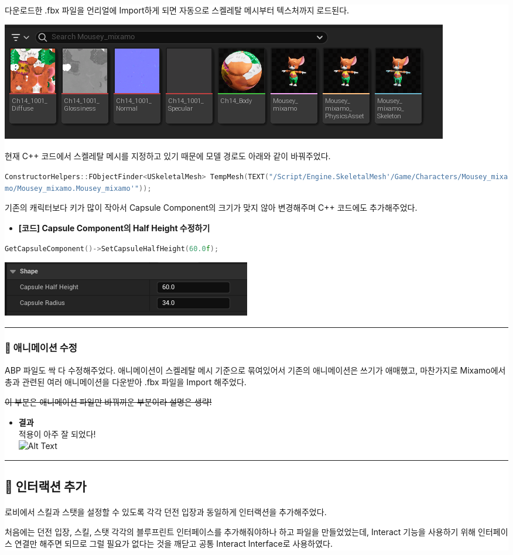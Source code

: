 다운로드한 .fbx 파일을 언리얼에 Import하게 되면 자동으로 스켈레탈 메시부터 텍스처까지 로드된다.

![Alt Text](/assets/images/posts_img/projects/cattower/ct-3/mousey2.PNG)   

현재 C++ 코드에서 스켈레탈 메시를 지정하고 있기 때문에 모델 경로도 아래와 같이 바꿔주었다.

```c++
ConstructorHelpers::FObjectFinder<USkeletalMesh> TempMesh(TEXT("/Script/Engine.SkeletalMesh'/Game/Characters/Mousey_mixamo/Mousey_mixamo.Mousey_mixamo'"));
```

기존의 캐릭터보다 키가 많이 작아서 Capsule Component의 크기가 맞지 않아 변경해주며 C++ 코드에도 추가해주었다.

- **[코드] Capsule Component의 Half Height 수정하기**

```c++
GetCapsuleComponent()->SetCapsuleHalfHeight(60.0f);
```

![Alt Text](/assets/images/posts_img/projects/cattower/ct-3/capsule.PNG)   

***

### 🌱 애니메이션 수정
ABP 파일도 싹 다 수정해주었다. 애니메이션이 스켈레탈 메시 기준으로 묶여있어서 기존의 애니메이션은 쓰기가 애매했고, 마찬가지로 Mixamo에서 총과 관련된 여러 애니메이션을 다운받아 .fbx 파일을 Import 해주었다.

~~이 부분은 애니메이션 파일만 바꿔끼운 부분이라 설명은 생략!~~

- **결과**   
적용이 아주 잘 되었다!   
![Alt Text](/assets/images/posts_img/projects/cattower/ct-3/char-change.gif)   

***

## 👻 인터랙션 추가
로비에서 스킬과 스탯을 설정할 수 있도록 각각 던전 입장과 동일하게 인터랙션을 추가해주었다.

처음에는 던전 입장, 스킬, 스탯 각각의 블루프린트 인터페이스를 추가해줘야하나 하고 파일을 만들었었는데, Interact 기능을 사용하기 위해 인터페이스 연결만 해주면 되므로 그럴 필요가 없다는 것을 깨닫고 공통 Interact Interface로 사용하였다.
